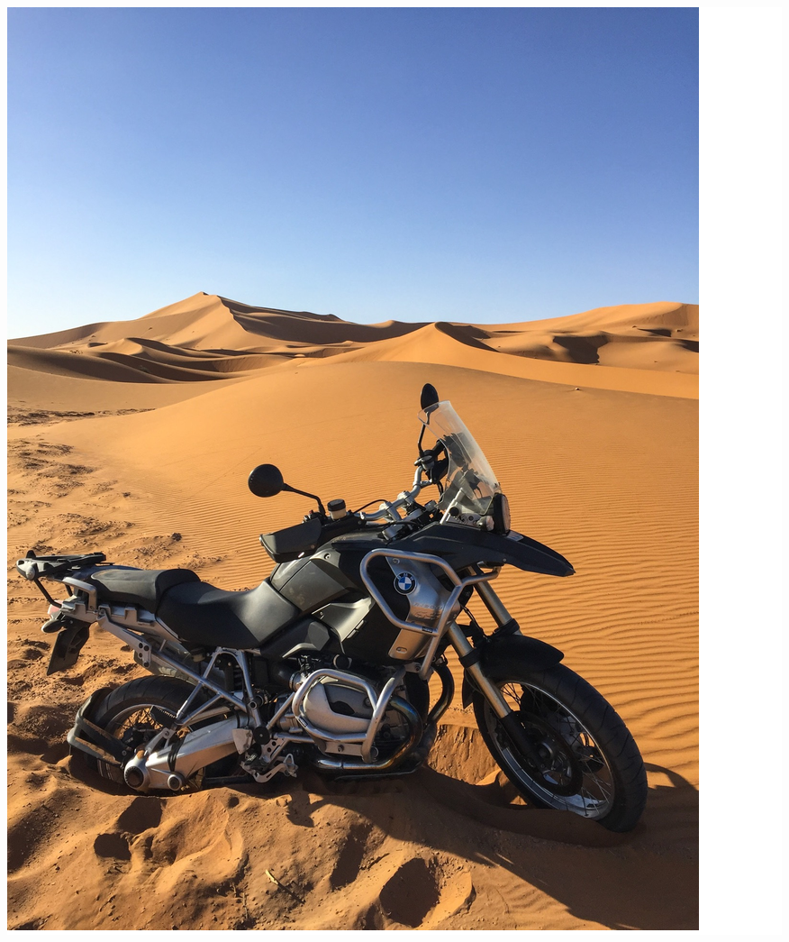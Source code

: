 ![BMW R1200GS insabbiata Merzouga](./galleries/sabbiature/3558.jpg "BMW R1200GS insabbiata tra le dune di Merzouga")